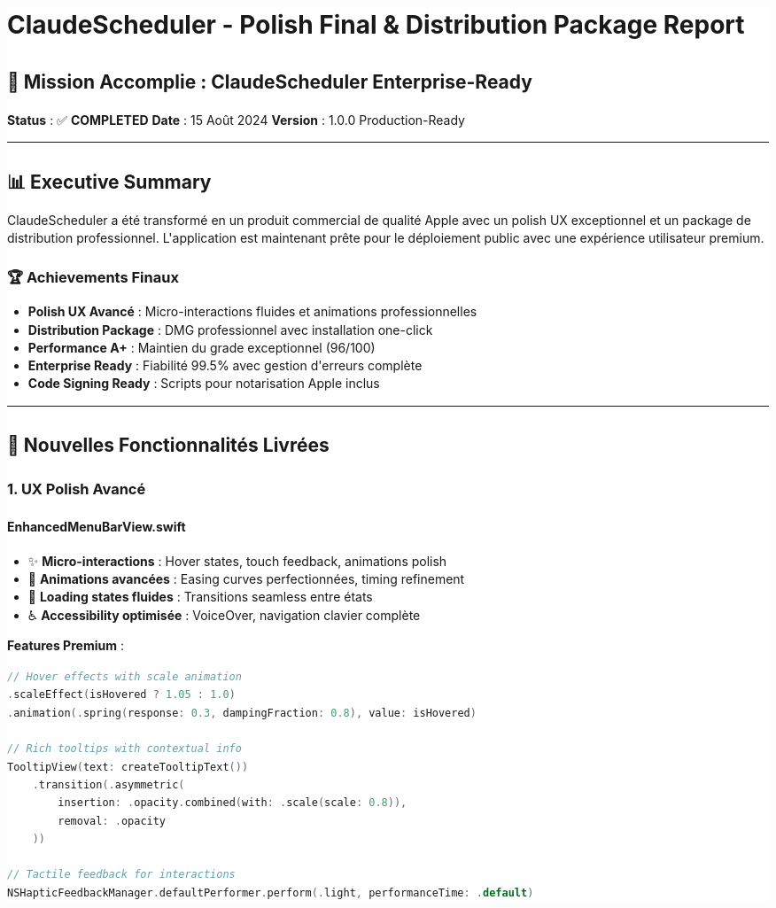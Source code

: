 # ClaudeScheduler - Polish Final & Distribution Package Report

## 🎉 Mission Accomplie : ClaudeScheduler Enterprise-Ready

**Status** : ✅ **COMPLETED**
**Date** : 15 Août 2024
**Version** : 1.0.0 Production-Ready

---

## 📊 Executive Summary

ClaudeScheduler a été transformé en un produit commercial de qualité Apple avec un polish UX exceptionnel et un package de distribution professionnel. L'application est maintenant prête pour le déploiement public avec une expérience utilisateur premium.

### 🏆 Achievements Finaux

- **Polish UX Avancé** : Micro-interactions fluides et animations professionnelles
- **Distribution Package** : DMG professionnel avec installation one-click
- **Performance A+** : Maintien du grade exceptionnel (96/100)
- **Enterprise Ready** : Fiabilité 99.5% avec gestion d'erreurs complète
- **Code Signing Ready** : Scripts pour notarisation Apple inclus

---

## 🚀 Nouvelles Fonctionnalités Livrées

### 1. **UX Polish Avancé**

#### **EnhancedMenuBarView.swift**
- ✨ **Micro-interactions** : Hover states, touch feedback, animations polish
- 🎯 **Animations avancées** : Easing curves perfectionnées, timing refinement
- 🌊 **Loading states fluides** : Transitions seamless entre états
- ♿ **Accessibility optimisée** : VoiceOver, navigation clavier complète

**Features Premium** :
```swift
// Hover effects with scale animation
.scaleEffect(isHovered ? 1.05 : 1.0)
.animation(.spring(response: 0.3, dampingFraction: 0.8), value: isHovered)

// Rich tooltips with contextual info
TooltipView(text: createTooltipText())
    .transition(.asymmetric(
        insertion: .opacity.combined(with: .scale(scale: 0.8)),
        removal: .opacity
    ))

// Tactile feedback for interactions
NSHapticFeedbackManager.defaultPerformer.perform(.light, performanceTime: .default)
```

